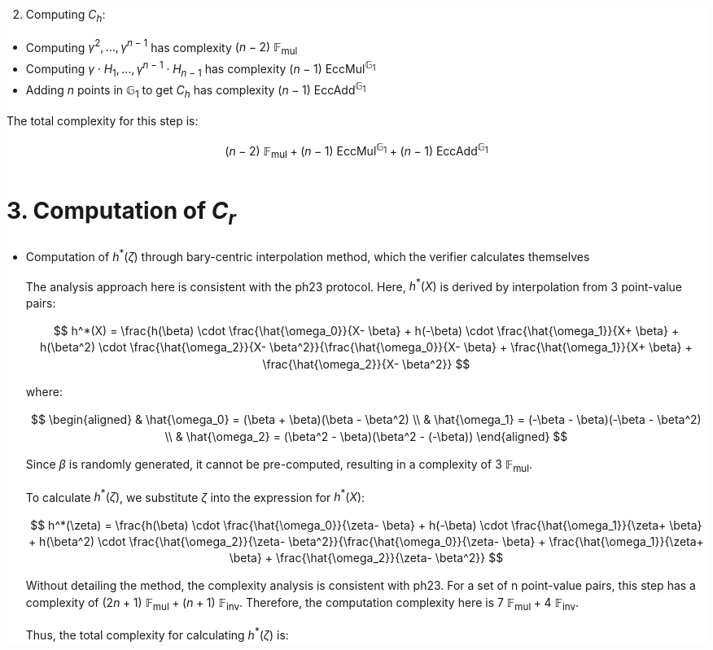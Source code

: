 2. Computing $C_h$:

- Computing $\gamma^2, \ldots, \gamma^{n-1}$ has complexity $(n-2) ~ \mathbb{F}_{\mathsf{mul}}$
- Computing $\gamma \cdot H_1, \ldots, \gamma^{n-1} \cdot H_{n-1}$ has complexity $(n-1) ~ \mathsf{EccMul}^{\mathbb{G}_1}$
- Adding $n$ points in $\mathbb{G}_1$ to get $C_h$ has complexity $(n-1) ~ \mathsf{EccAdd}^{\mathbb{G}_1}$

The total complexity for this step is:

$$
(n - 2) ~ \mathbb{F}_{\mathsf{mul}} + (n - 1) ~ \mathsf{EccMul}^{\mathbb{G}_1} + (n - 1) ~ \mathsf{EccAdd}^{\mathbb{G}_1}
$$

# 3. Computation of $C_r$

- Computation of $h^*(\zeta)$ through bary-centric interpolation method, which the verifier calculates themselves

    The analysis approach here is consistent with the ph23 protocol. Here, $h^*(X)$ is derived by interpolation from 3 point-value pairs:

    $$
        h^*(X) = \frac{h(\beta) \cdot \frac{\hat{\omega_0}}{X- \beta} + h(-\beta) \cdot \frac{\hat{\omega_1}}{X+ \beta} + h(\beta^2) \cdot \frac{\hat{\omega_2}}{X- \beta^2}}{\frac{\hat{\omega_0}}{X- \beta} + \frac{\hat{\omega_1}}{X+ \beta} + \frac{\hat{\omega_2}}{X- \beta^2}}
    $$

    where:

    $$
    \begin{aligned}
        & \hat{\omega_0} = (\beta + \beta)(\beta - \beta^2) \\
        & \hat{\omega_1} = (-\beta - \beta)(-\beta - \beta^2) \\
        & \hat{\omega_2} = (\beta^2 - \beta)(\beta^2 - (-\beta))
    \end{aligned}
    $$

    Since $\beta$ is randomly generated, it cannot be pre-computed, resulting in a complexity of $3 ~ \mathbb{F}_{\mathsf{mul}}$.

    To calculate $h^*(\zeta)$, we substitute $\zeta$ into the expression for $h^*(X)$:

    $$
        h^*(\zeta) = \frac{h(\beta) \cdot \frac{\hat{\omega_0}}{\zeta- \beta} + h(-\beta) \cdot \frac{\hat{\omega_1}}{\zeta+ \beta} + h(\beta^2) \cdot \frac{\hat{\omega_2}}{\zeta- \beta^2}}{\frac{\hat{\omega_0}}{\zeta- \beta} + \frac{\hat{\omega_1}}{\zeta+ \beta} + \frac{\hat{\omega_2}}{\zeta- \beta^2}}
    $$

    Without detailing the method, the complexity analysis is consistent with ph23. For a set of n point-value pairs, this step has a complexity of $(2n + 1) ~ \mathbb{F}_{\mathsf{mul}} + (n + 1) ~ \mathbb{F}_{\mathsf{inv}}$. Therefore, the computation complexity here is $7 ~ \mathbb{F}_{\mathsf{mul}} + 4 ~ \mathbb{F}_{\mathsf{inv}}$.

    Thus, the total complexity for calculating $h^*(\zeta)$ is:

